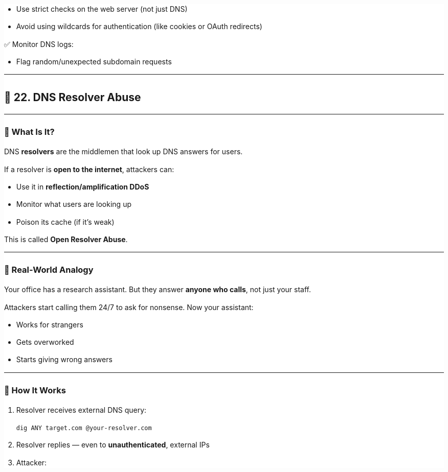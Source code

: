 -   Use strict checks on the web server (not just DNS)
    
-   Avoid using wildcards for authentication (like cookies or OAuth redirects)
    

✅ Monitor DNS logs:

-   Flag random/unexpected subdomain requests
    

----------

## 🧪 **22. DNS Resolver Abuse**

----------

### 📘 What Is It?

DNS **resolvers** are the middlemen that look up DNS answers for users.

If a resolver is **open to the internet**, attackers can:

-   Use it in **reflection/amplification DDoS**
    
-   Monitor what users are looking up
    
-   Poison its cache (if it’s weak)
    

This is called **Open Resolver Abuse**.

----------

### 🧠 Real-World Analogy

Your office has a research assistant. But they answer **anyone who calls**, not just your staff.

Attackers start calling them 24/7 to ask for nonsense. Now your assistant:

-   Works for strangers
    
-   Gets overworked
    
-   Starts giving wrong answers
    

----------

### 🔧 How It Works

1.  Resolver receives external DNS query:
    
    ```bash
    dig ANY target.com @your-resolver.com
    
    ```
    
2.  Resolver replies — even to **unauthenticated**, external IPs
    
3.  Attacker:
    